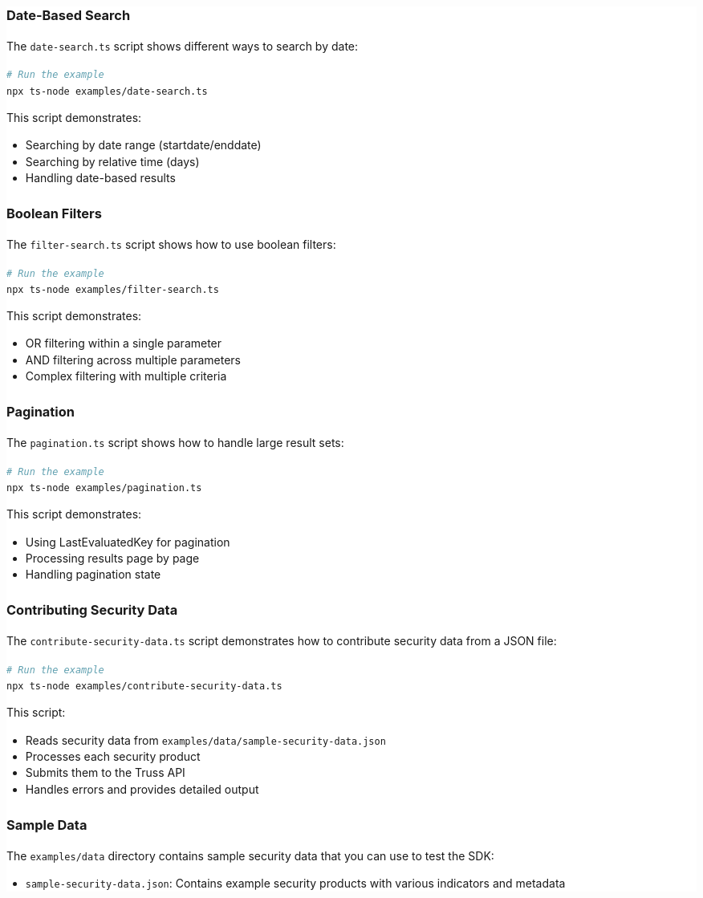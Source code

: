 ### Date-Based Search

The `date-search.ts` script shows different ways to search by date:

```bash
# Run the example
npx ts-node examples/date-search.ts
```

This script demonstrates:
- Searching by date range (startdate/enddate)
- Searching by relative time (days)
- Handling date-based results

### Boolean Filters

The `filter-search.ts` script shows how to use boolean filters:

```bash
# Run the example
npx ts-node examples/filter-search.ts
```

This script demonstrates:
- OR filtering within a single parameter
- AND filtering across multiple parameters
- Complex filtering with multiple criteria

### Pagination

The `pagination.ts` script shows how to handle large result sets:

```bash
# Run the example
npx ts-node examples/pagination.ts
```

This script demonstrates:
- Using LastEvaluatedKey for pagination
- Processing results page by page
- Handling pagination state

### Contributing Security Data

The `contribute-security-data.ts` script demonstrates how to contribute security data from a JSON file:

```bash
# Run the example
npx ts-node examples/contribute-security-data.ts
```

This script:
- Reads security data from `examples/data/sample-security-data.json`
- Processes each security product
- Submits them to the Truss API
- Handles errors and provides detailed output

### Sample Data

The `examples/data` directory contains sample security data that you can use to test the SDK:
- `sample-security-data.json`: Contains example security products with various indicators and metadata 